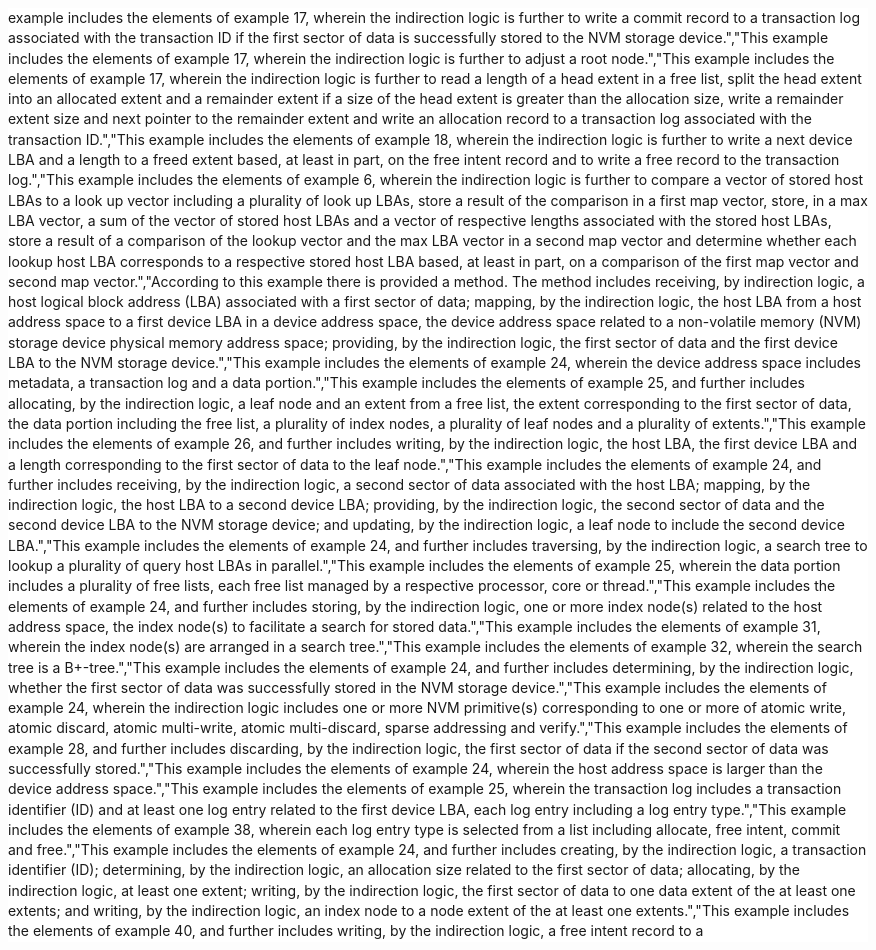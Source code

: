 example includes the elements of example 17, wherein the indirection logic is further to write a commit record to a transaction log associated with the transaction ID if the first sector of data is successfully stored to the NVM storage device.","This example includes the elements of example 17, wherein the indirection logic is further to adjust a root node.","This example includes the elements of example 17, wherein the indirection logic is further to read a length of a head extent in a free list, split the head extent into an allocated extent and a remainder extent if a size of the head extent is greater than the allocation size, write a remainder extent size and next pointer to the remainder extent and write an allocation record to a transaction log associated with the transaction ID.","This example includes the elements of example 18, wherein the indirection logic is further to write a next device LBA and a length to a freed extent based, at least in part, on the free intent record and to write a free record to the transaction log.","This example includes the elements of example 6, wherein the indirection logic is further to compare a vector of stored host LBAs to a look up vector including a plurality of look up LBAs, store a result of the comparison in a first map vector, store, in a max LBA vector, a sum of the vector of stored host LBAs and a vector of respective lengths associated with the stored host LBAs, store a result of a comparison of the lookup vector and the max LBA vector in a second map vector and determine whether each lookup host LBA corresponds to a respective stored host LBA based, at least in part, on a comparison of the first map vector and second map vector.","According to this example there is provided a method. The method includes receiving, by indirection logic, a host logical block address (LBA) associated with a first sector of data; mapping, by the indirection logic, the host LBA from a host address space to a first device LBA in a device address space, the device address space related to a non-volatile memory (NVM) storage device physical memory address space; providing, by the indirection logic, the first sector of data and the first device LBA to the NVM storage device.","This example includes the elements of example 24, wherein the device address space includes metadata, a transaction log and a data portion.","This example includes the elements of example 25, and further includes allocating, by the indirection logic, a leaf node and an extent from a free list, the extent corresponding to the first sector of data, the data portion including the free list, a plurality of index nodes, a plurality of leaf nodes and a plurality of extents.","This example includes the elements of example 26, and further includes writing, by the indirection logic, the host LBA, the first device LBA and a length corresponding to the first sector of data to the leaf node.","This example includes the elements of example 24, and further includes receiving, by the indirection logic, a second sector of data associated with the host LBA; mapping, by the indirection logic, the host LBA to a second device LBA; providing, by the indirection logic, the second sector of data and the second device LBA to the NVM storage device; and updating, by the indirection logic, a leaf node to include the second device LBA.","This example includes the elements of example 24, and further includes traversing, by the indirection logic, a search tree to lookup a plurality of query host LBAs in parallel.","This example includes the elements of example 25, wherein the data portion includes a plurality of free lists, each free list managed by a respective processor, core or thread.","This example includes the elements of example 24, and further includes storing, by the indirection logic, one or more index node(s) related to the host address space, the index node(s) to facilitate a search for stored data.","This example includes the elements of example 31, wherein the index node(s) are arranged in a search tree.","This example includes the elements of example 32, wherein the search tree is a B+-tree.","This example includes the elements of example 24, and further includes determining, by the indirection logic, whether the first sector of data was successfully stored in the NVM storage device.","This example includes the elements of example 24, wherein the indirection logic includes one or more NVM primitive(s) corresponding to one or more of atomic write, atomic discard, atomic multi-write, atomic multi-discard, sparse addressing and verify.","This example includes the elements of example 28, and further includes discarding, by the indirection logic, the first sector of data if the second sector of data was successfully stored.","This example includes the elements of example 24, wherein the host address space is larger than the device address space.","This example includes the elements of example 25, wherein the transaction log includes a transaction identifier (ID) and at least one log entry related to the first device LBA, each log entry including a log entry type.","This example includes the elements of example 38, wherein each log entry type is selected from a list including allocate, free intent, commit and free.","This example includes the elements of example 24, and further includes creating, by the indirection logic, a transaction identifier (ID); determining, by the indirection logic, an allocation size related to the first sector of data; allocating, by the indirection logic, at least one extent; writing, by the indirection logic, the first sector of data to one data extent of the at least one extents; and writing, by the indirection logic, an index node to a node extent of the at least one extents.","This example includes the elements of example 40, and further includes writing, by the indirection logic, a free intent record to a